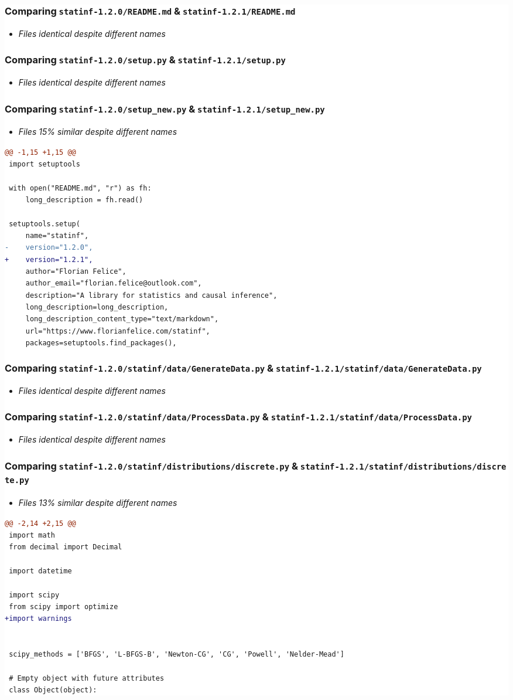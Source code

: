 ### Comparing `statinf-1.2.0/README.md` & `statinf-1.2.1/README.md`

 * *Files identical despite different names*

### Comparing `statinf-1.2.0/setup.py` & `statinf-1.2.1/setup.py`

 * *Files identical despite different names*

### Comparing `statinf-1.2.0/setup_new.py` & `statinf-1.2.1/setup_new.py`

 * *Files 15% similar despite different names*

```diff
@@ -1,15 +1,15 @@
 import setuptools
 
 with open("README.md", "r") as fh:
     long_description = fh.read()
 
 setuptools.setup(
     name="statinf",
-    version="1.2.0",
+    version="1.2.1",
     author="Florian Felice",
     author_email="florian.felice@outlook.com",
     description="A library for statistics and causal inference",
     long_description=long_description,
     long_description_content_type="text/markdown",
     url="https://www.florianfelice.com/statinf",
     packages=setuptools.find_packages(),
```

### Comparing `statinf-1.2.0/statinf/data/GenerateData.py` & `statinf-1.2.1/statinf/data/GenerateData.py`

 * *Files identical despite different names*

### Comparing `statinf-1.2.0/statinf/data/ProcessData.py` & `statinf-1.2.1/statinf/data/ProcessData.py`

 * *Files identical despite different names*

### Comparing `statinf-1.2.0/statinf/distributions/discrete.py` & `statinf-1.2.1/statinf/distributions/discrete.py`

 * *Files 13% similar despite different names*

```diff
@@ -2,14 +2,15 @@
 import math
 from decimal import Decimal
 
 import datetime
 
 import scipy
 from scipy import optimize
+import warnings
 
 
 scipy_methods = ['BFGS', 'L-BFGS-B', 'Newton-CG', 'CG', 'Powell', 'Nelder-Mead']
 
 # Empty object with future attributes
 class Object(object):
```